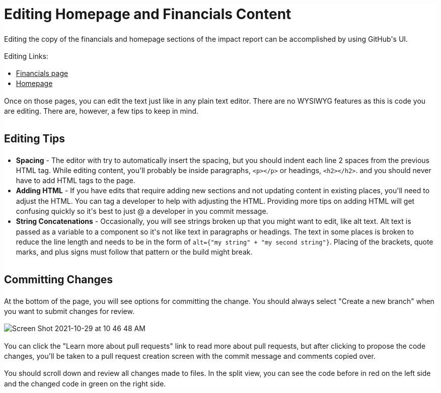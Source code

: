 # Editing Homepage and Financials Content

Editing the copy of the financials and homepage sections of the impact report can be accomplished
by using GitHub's UI.

Editing Links:
- [Financials page](https://github.com/CUCentralAdvancement/essential-cu/edit/main/pages/impact-reports/joy/financials.tsx)
- [Homepage](https://github.com/CUCentralAdvancement/essential-cu/edit/main/pages/impact-reports/joy/index.tsx)

Once on those pages, you can edit the text just like in any plain text editor. There are no WYSIWYG 
features as this is code you are editing. There are, however, a few tips to keep in mind.

## Editing Tips

- **Spacing** - The editor with try to automatically insert the spacing, but you should indent each line 2 
  spaces from the previous HTML tag. While editing content, you'll probably be inside paragraphs, 
  `<p></p>` or headings, `<h2></h2>`. and you should never have to add HTML tags to the page.
- **Adding HTML** - If you have edits that require adding new sections and not updating content in 
  existing places, you'll need to adjust the HTML. You can tag a developer to help with adjusting the HTML.
  Providing more tips on adding HTML will get confusing quickly so it's best to just @ a developer in you 
  commit message.
- **String Concatenations** - Occasionally, you will see strings broken up that you might want to edit, 
  like alt text. Alt text is passed as a variable to a component so it's not like text in paragraphs or 
  headings. The text in some places is broken to reduce the line length and needs to be in the form of 
  `alt={"my string" + "my second string"}`. Placing of the brackets, quote marks, and plus signs must 
  follow that pattern or the build might break.

## Committing Changes

At the bottom of the page, you will see options for committing the change. You should always select "Create 
a new branch" when you want to submit changes for review. 

<img width="907" alt="Screen Shot 2021-10-29 at 10 46 48 AM" src="https://user-images.githubusercontent.com/3640707/139464610-ce4b1431-12ee-46d6-a1a1-dc04ce496bf6.png">

You can click the "Learn more about pull requests" link to read more about pull requests, but after 
clicking to propose the code changes, you'll be taken to a pull request creation screen with the commit 
message and comments copied over.

You should scroll down and review all changes made to files. In the split view, you can see the code 
before in red on the left side and the changed code in green on the right side.
